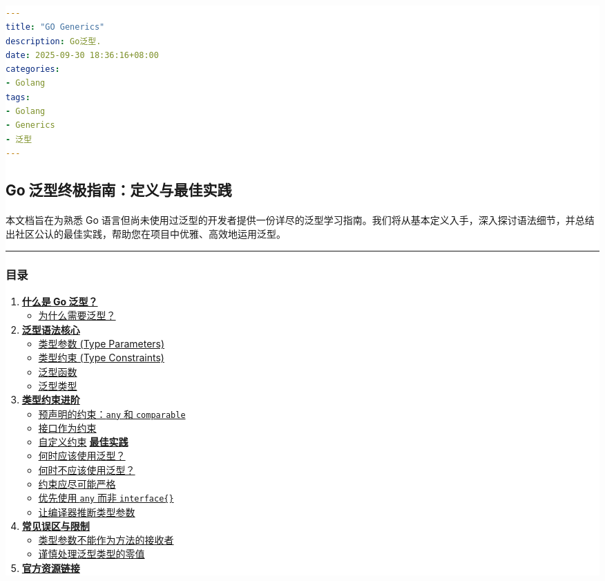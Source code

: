 ```yaml
---
title: "GO Generics"
description: Go泛型.
date: 2025-09-30 18:36:16+08:00
categories: 
- Golang
tags:
- Golang
- Generics
- 泛型
---
```


## Go 泛型终极指南：定义与最佳实践

本文档旨在为熟悉 Go 语言但尚未使用过泛型的开发者提供一份详尽的泛型学习指南。我们将从基本定义入手，深入探讨语法细节，并总结出社区公认的最佳实践，帮助您在项目中优雅、高效地运用泛型。

-----

### 目录

1. [**什么是 Go 泛型？**](https://www.google.com/search?q=%231-%E4%BB%80%E4%B9%88%E6%98%AF-go-%E6%B3%9B%E5%9E%8B)
      * [为什么需要泛型？](https://www.google.com/search?q=%23%E4%B8%BA%E4%BB%80%E4%B9%88%E9%9C%80%E8%A6%81%E6%B3%9B%E5%9E%8B)
2. [**泛型语法核心**](https://www.google.com/search?q=%232-%E6%B3%9B%E5%9E%8B%E8%AF%AD%E6%B3%95%E6%A0%B8%E5%BF%83)
      * [类型参数 (Type Parameters)](https://www.google.com/search?q=%23%E7%B1%BB%E5%9E%8B%E5%8F%82%E6%95%B0-type-parameters)
      * [类型约束 (Type Constraints)](https://www.google.com/search?q=%23%E7%B1%BB%E5%9E%8B%E7%BA%A6%E6%9D%9F-type-constraints)
      * [泛型函数](https://www.google.com/search?q=%23%E6%B3%9B%E5%9E%8B%E5%87%BD%E6%95%B0)
      * [泛型类型](https://www.google.com/search?q=%23%E6%B3%9B%E5%9E%8B%E7%B1%BB%E5%9E%8B)
3. [**类型约束进阶**](https://www.google.com/search?q=%233-%E7%B1%BB%E5%9E%8B%E7%BA%A6%E6%9D%9F%E8%BF%9B%E9%98%B6)
      * [预声明的约束：`any` 和 `comparable`](https://www.google.com/search?q=%23%E9%A2%84%E5%A3%B0%E6%98%8E%E7%9A%84%E7%BA%A6%E6%9D%9Fany-%E5%92%8C-comparable)
      * [接口作为约束](https://www.google.com/search?q=%23%E6%8E%A5%E5%8F%A3%E4%BD%9C%E4%B8%BA%E7%BA%A6%E6%9D%9F)
      * [自定义约束](https://www.google.com/search?q=%23%E8%87%AA%E5%AE%9A%E4%B9%89%E7%BA%A6%E6%9D%9F)
    [**最佳实践**](https://www.google.com/search?q=%234-%E6%9C%80%E4%BD%B3%E5%AE%9E%E8%B7%B5)
      * [何时应该使用泛型？](https://www.google.com/search?q=%23%E4%BD%95%E6%97%B6%E5%BA%94%E8%AF%A5%E4%BD%BF%E7%94%A8%E6%B3%9B%E5%9E%8B)
      * [何时不应该使用泛型？](https://www.google.com/search?q=%23%E4%BD%95%E6%97%B6%E4%B8%8D%E5%BA%94%E8%AF%A5%E4%BD%BF%E7%94%A8%E6%B3%9B%E5%9E%8B)
      * [约束应尽可能严格](https://www.google.com/search?q=%23%E7%BA%A6%E6%9D%9F%E5%BA%94%E5%B0%BD%E5%8F%AF%E8%83%BD%E4%B8%A5%E6%A0%BC)
      * [优先使用 `any` 而非 `interface{}`](https://www.google.com/search?q=%23%E4%BC%98%E5%85%88%E4%BD%BF%E7%94%A8-any-%E8%80%8C%E9%9D%9E-interface)
      * [让编译器推断类型参数](https://www.google.com/search?q=%23%E8%AE%A9%E7%BC%96%E8%AF%91%E5%99%A8%E6%8E%A8%E6%96%AD%E7%B1%BB%E5%9E%8B%E5%8F%82%E6%95%B0)
4. [**常见误区与限制**](https://www.google.com/search?q=%235-%E5%B8%B8%E8%A7%81%E8%AF%AF%E5%8C%BA%E4%B8%8E%E9%99%90%E5%88%B6)
      * [类型参数不能作为方法的接收者](https://www.google.com/search?q=%23%E7%B1%BB%E5%9E%8B%E5%8F%82%E6%95%B0%E4%B8%8D%E8%83%BD%E4%BD%9C%E4%B8%BA%E6%96%B9%E6%B3%95%E7%9A%84%E6%8E%A5%E6%94%B6%E8%80%85)
      * [谨慎处理泛型类型的零值](https://www.google.com/search?q=%23%E8%B0%A8%E6%85%8E%E5%A4%84%E7%90%86%E6%B3%9B%E5%9E%8B%E7%B1%BB%E5%9E%8B%E7%9A%84%E9%9B%B6%E5%80%BC)
5. [**官方资源链接**](https://www.google.com/search?q=%236-%E5%AE%98%E6%96%B9%E8%B5%84%E6%BA%90%E9%93%BE%E6%8E%A5)
